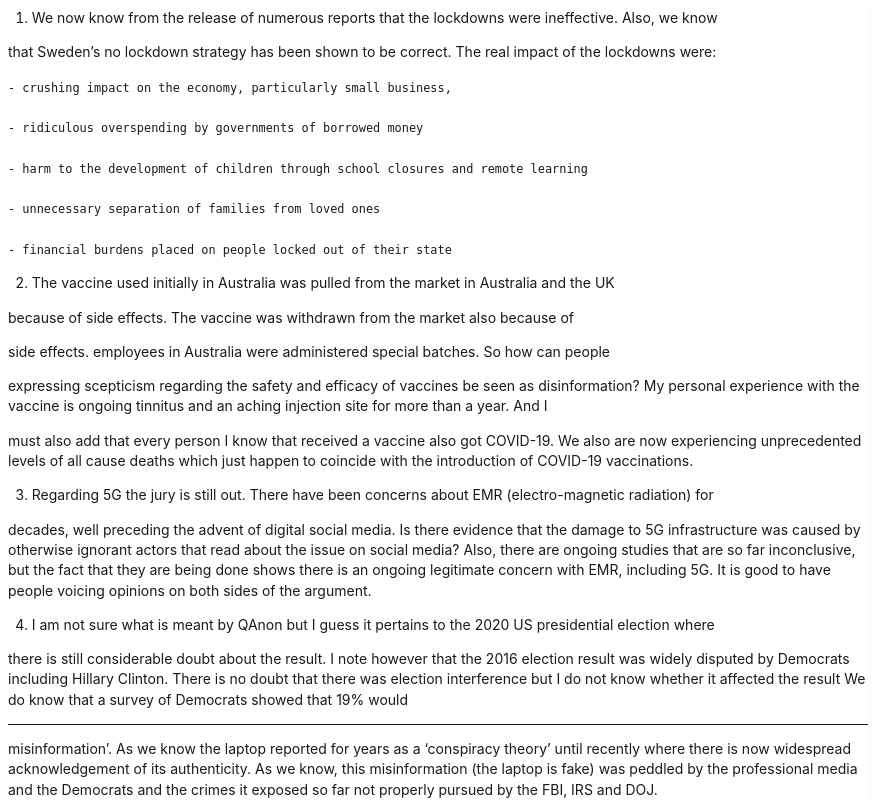 1. We now know from the release of numerous reports that the lockdowns were ineffective. Also, we know

that Sweden’s no lockdown strategy has been shown to be correct. The real impact of the lockdowns were:

    - crushing impact on the economy, particularly small business,

    - ridiculous overspending by governments of borrowed money

    - harm to the development of children through school closures and remote learning

    - unnecessary separation of families from loved ones

    - financial burdens placed on people locked out of their state

2. The vaccine used initially in Australia was pulled from the market in Australia and the UK

because of side effects. The vaccine was withdrawn from the market also because of

side effects. employees in Australia were administered special batches. So how can people

expressing scepticism regarding the safety and efficacy of vaccines be seen as disinformation? My personal
experience with the vaccine is ongoing tinnitus and an aching injection site for more than a year. And I

must also add that every person I know that received a vaccine also got COVID-19. We also are now
experiencing unprecedented levels of all cause deaths which just happen to coincide with the introduction of
COVID-19 vaccinations.

3. Regarding 5G the jury is still out. There have been concerns about EMR (electro-magnetic radiation) for

decades, well preceding the advent of digital social media. Is there evidence that the damage to 5G
infrastructure was caused by otherwise ignorant actors that read about the issue on social media? Also,
there are ongoing studies that are so far inconclusive, but the fact that they are being done shows there is an
ongoing legitimate concern with EMR, including 5G. It is good to have people voicing opinions on both sides
of the argument.

4. I am not sure what is meant by QAnon but I guess it pertains to the 2020 US presidential election where

there is still considerable doubt about the result. I note however that the 2016 election result was widely
disputed by Democrats including Hillary Clinton. There is no doubt that there was election interference but I
do not know whether it affected the result We do know that a survey of Democrats showed that 19% would


-----

misinformation’. As we know the laptop reported for years as a ‘conspiracy theory’ until recently where
there is now widespread acknowledgement of its authenticity. As we know, this misinformation (the laptop
is fake) was peddled by the professional media and the Democrats and the crimes it exposed so far not
properly pursued by the FBI, IRS and DOJ.
